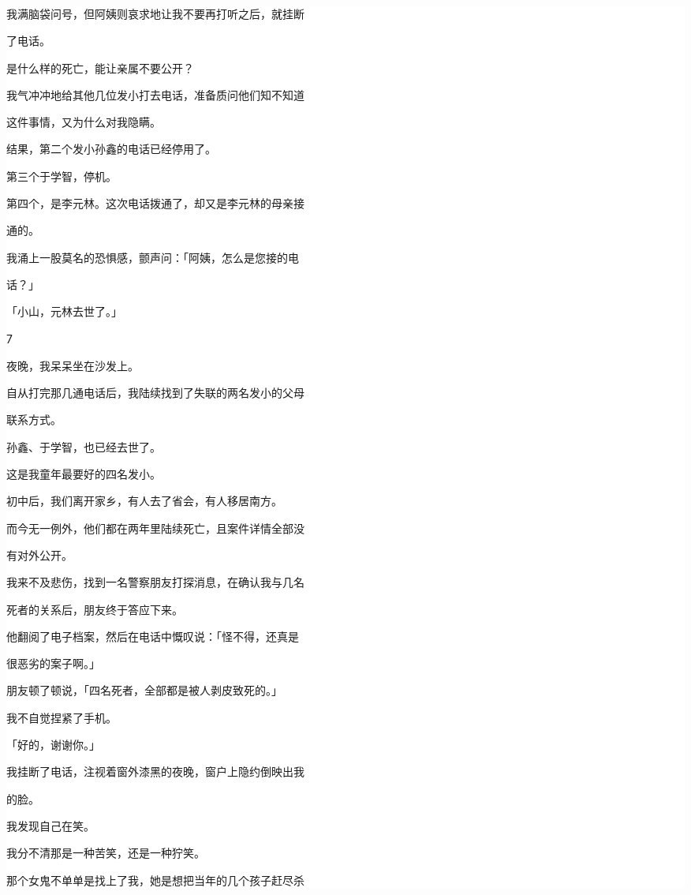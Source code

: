 我满脑袋问号，但阿姨则哀求地让我不要再打听之后，就挂断

了电话。

是什么样的死亡，能让亲属不要公开？

我气冲冲地给其他几位发小打去电话，准备质问他们知不知道

这件事情，又为什么对我隐瞒。

结果，第二个发小孙鑫的电话已经停用了。

第三个于学智，停机。

第四个，是李元林。这次电话拨通了，却又是李元林的母亲接

通的。

我涌上一股莫名的恐惧感，颤声问：「阿姨，怎么是您接的电

话？」

「小山，元林去世了。」

7

夜晚，我呆呆坐在沙发上。

自从打完那几通电话后，我陆续找到了失联的两名发小的父母

联系方式。

孙鑫、于学智，也已经去世了。

这是我童年最要好的四名发小。

初中后，我们离开家乡，有人去了省会，有人移居南方。

而今无一例外，他们都在两年里陆续死亡，且案件详情全部没

有对外公开。

我来不及悲伤，找到一名警察朋友打探消息，在确认我与几名

死者的关系后，朋友终于答应下来。

他翻阅了电子档案，然后在电话中慨叹说：「怪不得，还真是

很恶劣的案子啊。」

朋友顿了顿说，「四名死者，全部都是被人剥皮致死的。」

我不自觉捏紧了手机。

「好的，谢谢你。」

我挂断了电话，注视着窗外漆黑的夜晚，窗户上隐约倒映出我

的脸。

我发现自己在笑。

我分不清那是一种苦笑，还是一种狞笑。

那个女鬼不单单是找上了我，她是想把当年的几个孩子赶尽杀
